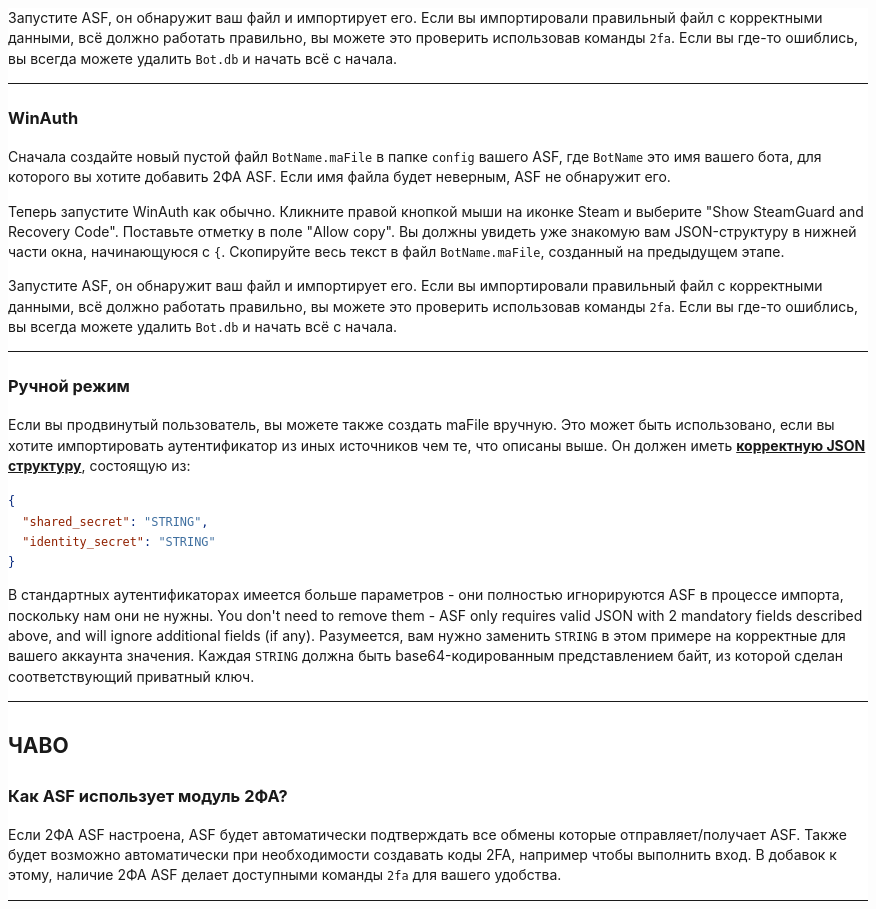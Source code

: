 Запустите ASF, он обнаружит ваш файл и импортирует его. Если вы импортировали правильный файл с корректными данными, всё должно работать правильно, вы можете это проверить использовав команды `2fa`. Если вы где-то ошиблись, вы всегда можете удалить `Bot.db` и начать всё с начала.

---

### WinAuth

Сначала создайте новый пустой файл `BotName.maFile` в папке `config` вашего ASF, где `BotName` это имя вашего бота, для которого вы хотите добавить 2ФА ASF. Если имя файла будет неверным, ASF не обнаружит его.

Теперь запустите WinAuth как обычно. Кликните правой кнопкой мыши на иконке Steam и выберите "Show SteamGuard and Recovery Code". Поставьте отметку в поле "Allow copy". Вы должны увидеть уже знакомую вам JSON-структуру в нижней части окна, начинающуюся с `{`. Скопируйте весь текст в файл `BotName.maFile`, созданный на предыдущем этапе.

Запустите ASF, он обнаружит ваш файл и импортирует его. Если вы импортировали правильный файл с корректными данными, всё должно работать правильно, вы можете это проверить использовав команды `2fa`. Если вы где-то ошиблись, вы всегда можете удалить `Bot.db` и начать всё с начала.

---

### Ручной режим

Если вы продвинутый пользователь, вы можете также создать maFile вручную. Это может быть использовано, если вы хотите импортировать аутентификатор из иных источников чем те, что описаны выше. Он должен иметь **[корректную JSON структуру](https://jsonlint.com)**, состоящую из:

```json
{
  "shared_secret": "STRING",
  "identity_secret": "STRING"
}
```

В стандартных аутентификаторах имеется больше параметров - они полностью игнорируются ASF в процессе импорта, поскольку нам они не нужны. You don't need to remove them - ASF only requires valid JSON with 2 mandatory fields described above, and will ignore additional fields (if any). Разумеется, вам нужно заменить `STRING` в этом примере на корректные для вашего аккаунта значения. Каждая `STRING` должна быть base64-кодированным представлением байт, из которой сделан соответствующий приватный ключ.

---

## ЧАВО

### Как ASF использует модуль 2ФА?

Если 2ФА ASF настроена, ASF будет автоматически подтверждать все обмены которые отправляет/получает ASF. Также будет возможно автоматически при необходимости создавать коды 2FA, например чтобы выполнить вход. В добавок к этому, наличие 2ФА ASF делает доступными команды `2fa` для вашего удобства.

---
